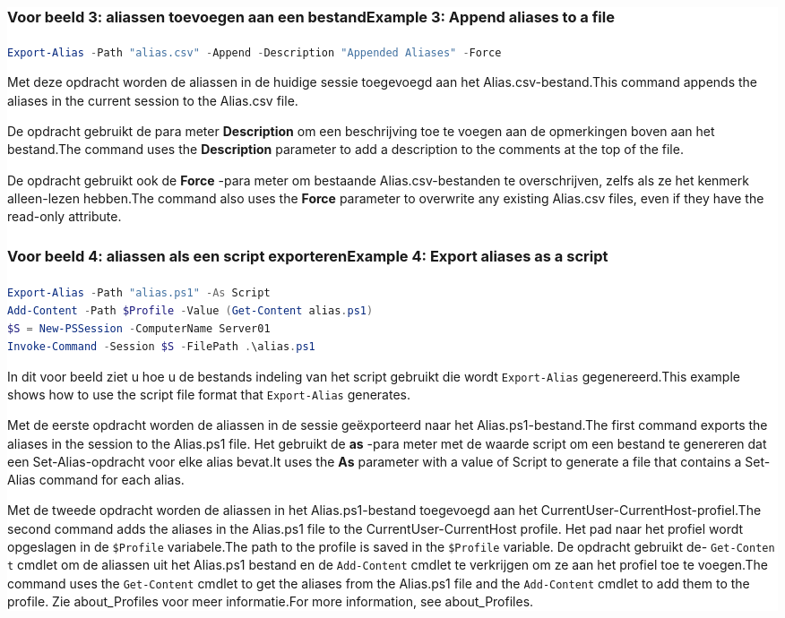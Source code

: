 ### <span data-ttu-id="b95ad-118">Voor beeld 3: aliassen toevoegen aan een bestand</span><span class="sxs-lookup"><span data-stu-id="b95ad-118">Example 3: Append aliases to a file</span></span>

```powershell
Export-Alias -Path "alias.csv" -Append -Description "Appended Aliases" -Force
```

<span data-ttu-id="b95ad-119">Met deze opdracht worden de aliassen in de huidige sessie toegevoegd aan het Alias.csv-bestand.</span><span class="sxs-lookup"><span data-stu-id="b95ad-119">This command appends the aliases in the current session to the Alias.csv file.</span></span>

<span data-ttu-id="b95ad-120">De opdracht gebruikt de para meter **Description** om een beschrijving toe te voegen aan de opmerkingen boven aan het bestand.</span><span class="sxs-lookup"><span data-stu-id="b95ad-120">The command uses the **Description** parameter to add a description to the comments at the top of the file.</span></span>

<span data-ttu-id="b95ad-121">De opdracht gebruikt ook de **Force** -para meter om bestaande Alias.csv-bestanden te overschrijven, zelfs als ze het kenmerk alleen-lezen hebben.</span><span class="sxs-lookup"><span data-stu-id="b95ad-121">The command also uses the **Force** parameter to overwrite any existing Alias.csv files, even if they have the read-only attribute.</span></span>

### <span data-ttu-id="b95ad-122">Voor beeld 4: aliassen als een script exporteren</span><span class="sxs-lookup"><span data-stu-id="b95ad-122">Example 4: Export aliases as a script</span></span>

```powershell
Export-Alias -Path "alias.ps1" -As Script
Add-Content -Path $Profile -Value (Get-Content alias.ps1)
$S = New-PSSession -ComputerName Server01
Invoke-Command -Session $S -FilePath .\alias.ps1
```

<span data-ttu-id="b95ad-123">In dit voor beeld ziet u hoe u de bestands indeling van het script gebruikt die wordt `Export-Alias` gegenereerd.</span><span class="sxs-lookup"><span data-stu-id="b95ad-123">This example shows how to use the script file format that `Export-Alias` generates.</span></span>

<span data-ttu-id="b95ad-124">Met de eerste opdracht worden de aliassen in de sessie geëxporteerd naar het Alias.ps1-bestand.</span><span class="sxs-lookup"><span data-stu-id="b95ad-124">The first command exports the aliases in the session to the Alias.ps1 file.</span></span>
<span data-ttu-id="b95ad-125">Het gebruikt de **as** -para meter met de waarde script om een bestand te genereren dat een Set-Alias-opdracht voor elke alias bevat.</span><span class="sxs-lookup"><span data-stu-id="b95ad-125">It uses the **As** parameter with a value of Script to generate a file that contains a Set-Alias command for each alias.</span></span>

<span data-ttu-id="b95ad-126">Met de tweede opdracht worden de aliassen in het Alias.ps1-bestand toegevoegd aan het CurrentUser-CurrentHost-profiel.</span><span class="sxs-lookup"><span data-stu-id="b95ad-126">The second command adds the aliases in the Alias.ps1 file to the CurrentUser-CurrentHost profile.</span></span>
<span data-ttu-id="b95ad-127">Het pad naar het profiel wordt opgeslagen in de `$Profile` variabele.</span><span class="sxs-lookup"><span data-stu-id="b95ad-127">The path to the profile is saved in the `$Profile` variable.</span></span>
<span data-ttu-id="b95ad-128">De opdracht gebruikt de- `Get-Content` cmdlet om de aliassen uit het Alias.ps1 bestand en de `Add-Content` cmdlet te verkrijgen om ze aan het profiel toe te voegen.</span><span class="sxs-lookup"><span data-stu-id="b95ad-128">The command uses the `Get-Content` cmdlet to get the aliases from the Alias.ps1 file and the `Add-Content` cmdlet to add them to the profile.</span></span>
<span data-ttu-id="b95ad-129">Zie about_Profiles voor meer informatie.</span><span class="sxs-lookup"><span data-stu-id="b95ad-129">For more information, see about_Profiles.</span></span>

